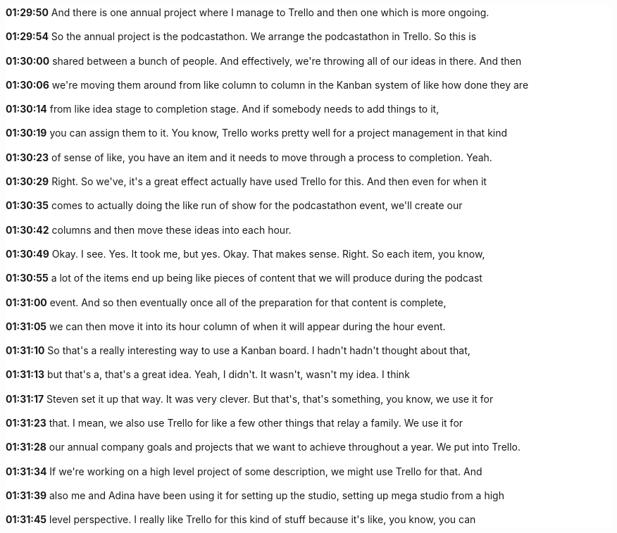 **01:29:50** And there is one annual project where I manage to Trello and then one which is more ongoing.

**01:29:54** So the annual project is the podcastathon. We arrange the podcastathon in Trello. So this is

**01:30:00** shared between a bunch of people. And effectively, we're throwing all of our ideas in there. And then

**01:30:06** we're moving them around from like column to column in the Kanban system of like how done they are

**01:30:14** from like idea stage to completion stage. And if somebody needs to add things to it,

**01:30:19** you can assign them to it. You know, Trello works pretty well for a project management in that kind

**01:30:23** of sense of like, you have an item and it needs to move through a process to completion. Yeah.

**01:30:29** Right. So we've, it's a great effect actually have used Trello for this. And then even for when it

**01:30:35** comes to actually doing the like run of show for the podcastathon event, we'll create our

**01:30:42** columns and then move these ideas into each hour.

**01:30:49** Okay. I see. Yes. It took me, but yes. Okay. That makes sense. Right. So each item, you know,

**01:30:55** a lot of the items end up being like pieces of content that we will produce during the podcast

**01:31:00** event. And so then eventually once all of the preparation for that content is complete,

**01:31:05** we can then move it into its hour column of when it will appear during the hour event.

**01:31:10** So that's a really interesting way to use a Kanban board. I hadn't hadn't thought about that,

**01:31:13** but that's a, that's a great idea. Yeah, I didn't. It wasn't, wasn't my idea. I think

**01:31:17** Steven set it up that way. It was very clever. But that's, that's something, you know, we use it for

**01:31:23** that. I mean, we also use Trello for like a few other things that relay a family. We use it for

**01:31:28** our annual company goals and projects that we want to achieve throughout a year. We put into Trello.

**01:31:34** If we're working on a high level project of some description, we might use Trello for that. And

**01:31:39** also me and Adina have been using it for setting up the studio, setting up mega studio from a high

**01:31:45** level perspective. I really like Trello for this kind of stuff because it's like, you know, you can
